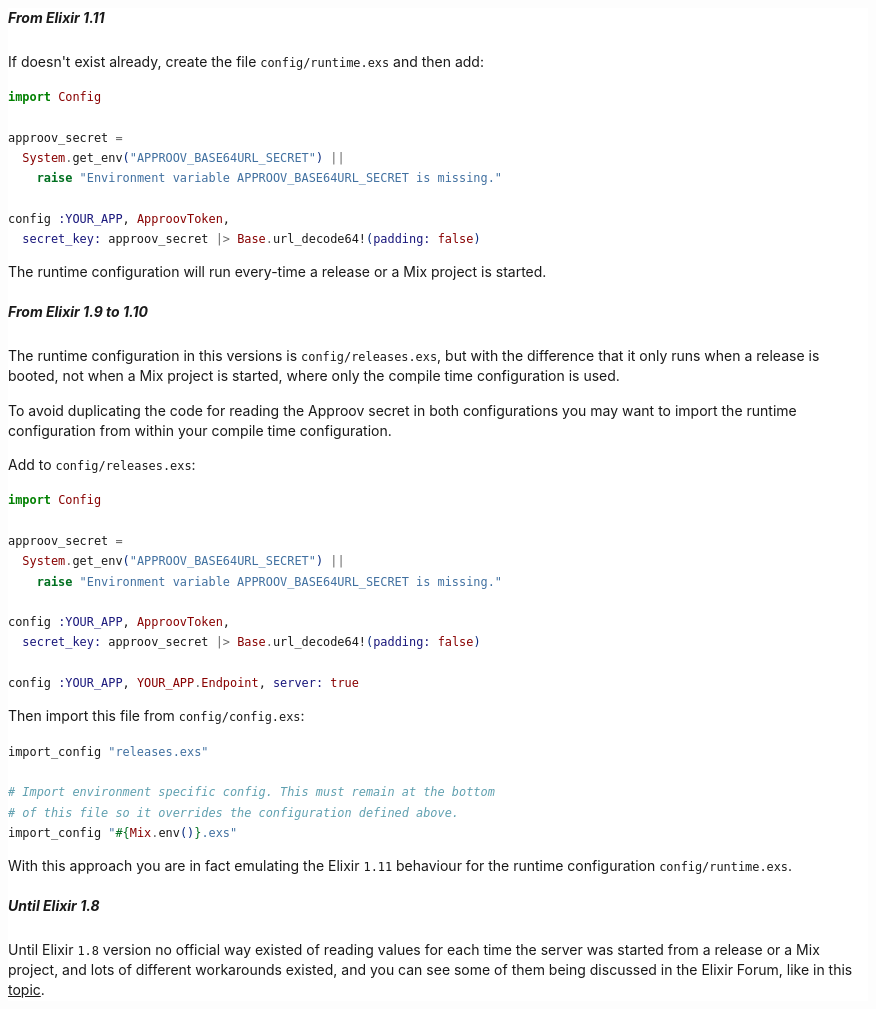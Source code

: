 ##### From Elixir 1.11

If doesn't exist already, create the file `config/runtime.exs` and then add:

```elixir
import Config

approov_secret =
  System.get_env("APPROOV_BASE64URL_SECRET") ||
    raise "Environment variable APPROOV_BASE64URL_SECRET is missing."

config :YOUR_APP, ApproovToken,
  secret_key: approov_secret |> Base.url_decode64!(padding: false)
```

The runtime configuration will run every-time a release or a Mix project is started.

##### From Elixir 1.9 to 1.10

The runtime configuration in this versions is `config/releases.exs`, but with the difference that it only runs when a release is booted, not when a Mix project is started, where only the compile time configuration is used.

To avoid duplicating the code for reading the Approov secret in both configurations you may want to import the runtime configuration from within your compile time configuration.

Add to `config/releases.exs`:

```elixir
import Config

approov_secret =
  System.get_env("APPROOV_BASE64URL_SECRET") ||
    raise "Environment variable APPROOV_BASE64URL_SECRET is missing."

config :YOUR_APP, ApproovToken,
  secret_key: approov_secret |> Base.url_decode64!(padding: false)

config :YOUR_APP, YOUR_APP.Endpoint, server: true
```

Then import this file from `config/config.exs`:

```elixir
import_config "releases.exs"

# Import environment specific config. This must remain at the bottom
# of this file so it overrides the configuration defined above.
import_config "#{Mix.env()}.exs"
```

With this approach you are in fact emulating the Elixir `1.11` behaviour for the runtime configuration `config/runtime.exs`.

##### Until Elixir 1.8

Until Elixir `1.8` version no official way existed of reading values for each time the server was started from a release or a Mix project, and lots of different workarounds existed, and you can see some of them being discussed in the Elixir Forum, like in this [topic](httpS://elixirforum.com/t/phoenix-distillery-kubernetes-and-runtime-env-variables/13399).
